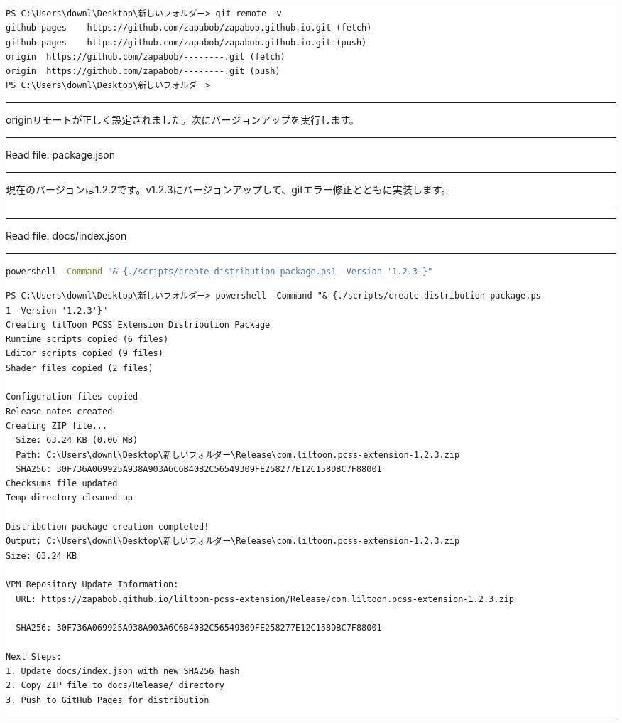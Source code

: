 ```
PS C:\Users\downl\Desktop\新しいフォルダー> git remote -v
github-pages    https://github.com/zapabob/zapabob.github.io.git (fetch)
github-pages    https://github.com/zapabob/zapabob.github.io.git (push)
origin  https://github.com/zapabob/--------.git (fetch)
origin  https://github.com/zapabob/--------.git (push)
PS C:\Users\downl\Desktop\新しいフォルダー>
```

---

originリモートが正しく設定されました。次にバージョンアップを実行します。

---

Read file: package.json

---

現在のバージョンは1.2.2です。v1.2.3にバージョンアップして、gitエラー修正とともに実装します。

---



---

Read file: docs/index.json

---

```bash
powershell -Command "& {./scripts/create-distribution-package.ps1 -Version '1.2.3'}"
```

```
PS C:\Users\downl\Desktop\新しいフォルダー> powershell -Command "& {./scripts/create-distribution-package.ps
1 -Version '1.2.3'}"
Creating lilToon PCSS Extension Distribution Package
Runtime scripts copied (6 files)
Editor scripts copied (9 files)
Shader files copied (2 files)

Configuration files copied
Release notes created
Creating ZIP file...
  Size: 63.24 KB (0.06 MB)
  Path: C:\Users\downl\Desktop\新しいフォルダー\Release\com.liltoon.pcss-extension-1.2.3.zip
  SHA256: 30F736A069925A938A903A6C6B40B2C56549309FE258277E12C158DBC7F88001
Checksums file updated
Temp directory cleaned up

Distribution package creation completed!
Output: C:\Users\downl\Desktop\新しいフォルダー\Release\com.liltoon.pcss-extension-1.2.3.zip
Size: 63.24 KB

VPM Repository Update Information:
  URL: https://zapabob.github.io/liltoon-pcss-extension/Release/com.liltoon.pcss-extension-1.2.3.zip

  SHA256: 30F736A069925A938A903A6C6B40B2C56549309FE258277E12C158DBC7F88001

Next Steps:
1. Update docs/index.json with new SHA256 hash
2. Copy ZIP file to docs/Release/ directory
3. Push to GitHub Pages for distribution

```

---